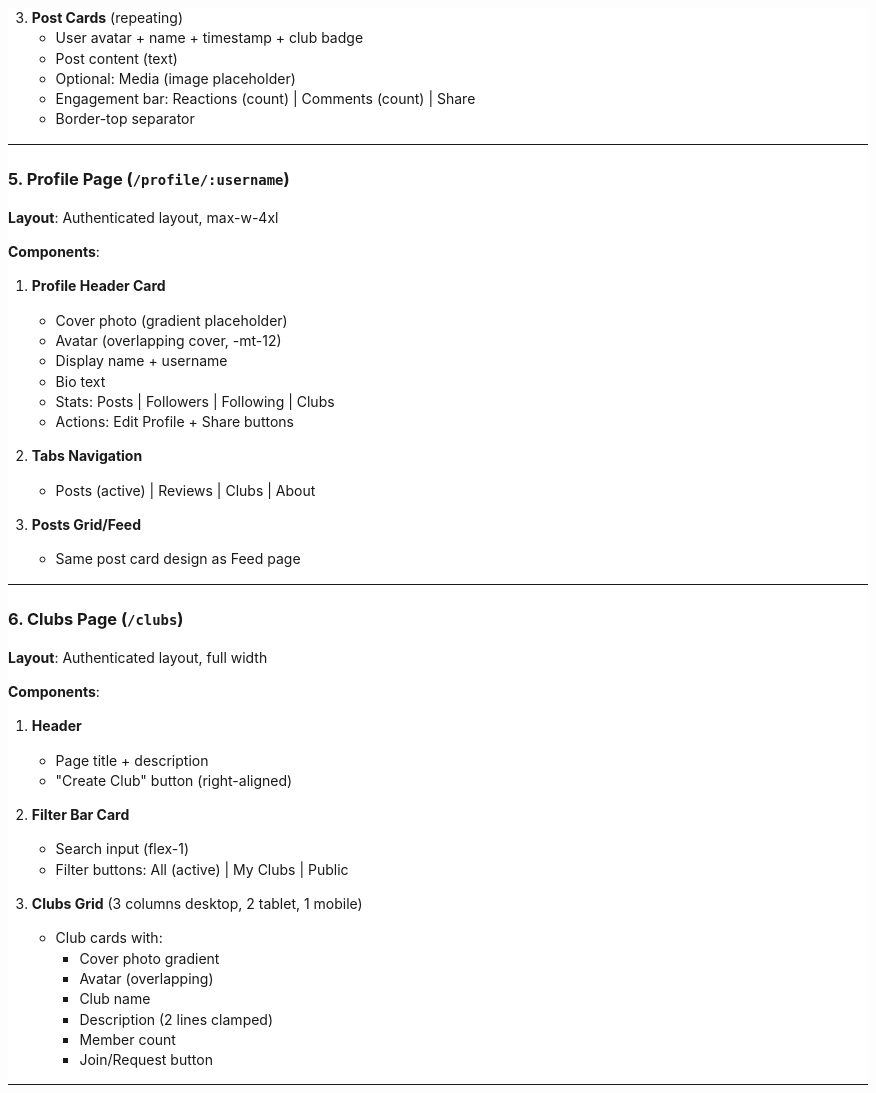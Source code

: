 3. **Post Cards** (repeating)
   - User avatar + name + timestamp + club badge
   - Post content (text)
   - Optional: Media (image placeholder)
   - Engagement bar: Reactions (count) | Comments (count) | Share
   - Border-top separator

---

### 5. Profile Page (`/profile/:username`)

**Layout**: Authenticated layout, max-w-4xl

**Components**:

1. **Profile Header Card**
   - Cover photo (gradient placeholder)
   - Avatar (overlapping cover, -mt-12)
   - Display name + username
   - Bio text
   - Stats: Posts | Followers | Following | Clubs
   - Actions: Edit Profile + Share buttons

2. **Tabs Navigation**
   - Posts (active) | Reviews | Clubs | About

3. **Posts Grid/Feed**
   - Same post card design as Feed page

---

### 6. Clubs Page (`/clubs`)

**Layout**: Authenticated layout, full width

**Components**:

1. **Header**
   - Page title + description
   - "Create Club" button (right-aligned)

2. **Filter Bar Card**
   - Search input (flex-1)
   - Filter buttons: All (active) | My Clubs | Public

3. **Clubs Grid** (3 columns desktop, 2 tablet, 1 mobile)
   - Club cards with:
     - Cover photo gradient
     - Avatar (overlapping)
     - Club name
     - Description (2 lines clamped)
     - Member count
     - Join/Request button

---
